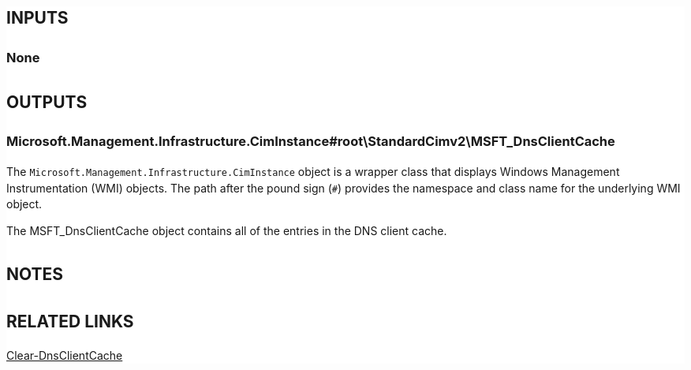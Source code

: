 ## INPUTS

### None

## OUTPUTS

### Microsoft.Management.Infrastructure.CimInstance#root\StandardCimv2\MSFT_DnsClientCache
The `Microsoft.Management.Infrastructure.CimInstance` object is a wrapper class that displays Windows Management Instrumentation (WMI) objects.
The path after the pound sign (`#`) provides the namespace and class name for the underlying WMI object.

The MSFT_DnsClientCache object contains all of the entries in the DNS client cache.

## NOTES

## RELATED LINKS

[Clear-DnsClientCache](./Clear-DnsClientCache.md)

